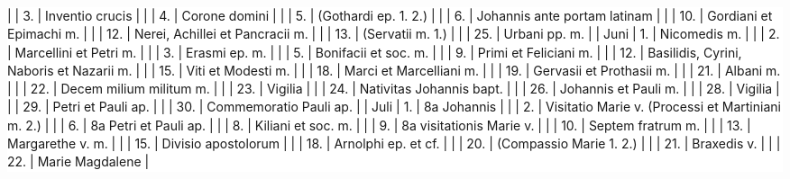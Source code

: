 |           | 3.  | Inventio crucis |
|           | 4.  | Corone domini |
|           | 5.  | (Gothardi ep. 1. 2.) |
|           | 6.  | Johannis ante portam latinam |
|           | 10. | Gordiani et Epimachi m. |
|           | 12. | Nerei, Achillei et Pancracii m. |
|           | 13. | (Servatii m. 1.) |
|           | 25. | Urbani pp. m. |
| Juni      | 1.  | Nicomedis m. |
|           | 2.  | Marcellini et Petri m. |
|           | 3.  | Erasmi ep. m. |
|           | 5.  | Bonifacii et soc. m. |
|           | 9.  | Primi et Feliciani m. |
|           | 12. | Basilidis, Cyrini, Naboris et Nazarii m. |
|           | 15. | Viti et Modesti m. |
|           | 18. | Marci et Marcelliani m. |
|           | 19. | Gervasii et Prothasii m. |
|           | 21. | Albani m. |
|           | 22. | Decem milium militum m. |
|           | 23. | Vigilia |
|           | 24. | Nativitas Johannis bapt. |
|           | 26. | Johannis et Pauli m. |
|           | 28. | Vigilia |
|           | 29. | Petri et Pauli ap. |
|           | 30. | Commemoratio Pauli ap. |
| Juli      | 1.  | 8a Johannis |
|           | 2.  | Visitatio Marie v. (Processi et Martiniani m. 2.) |
|           | 6.  | 8a Petri et Pauli ap. |
|           | 8.  | Kiliani et soc. m. |
|           | 9.  | 8a visitationis Marie v. |
|           | 10. | Septem fratrum m. |
|           | 13. | Margarethe v. m. |
|           | 15. | Divisio apostolorum |
|           | 18. | Arnolphi ep. et cf. |
|           | 20. | (Compassio Marie 1. 2.) |
|           | 21. | Braxedis v. |
|           | 22. | Marie Magdalene |